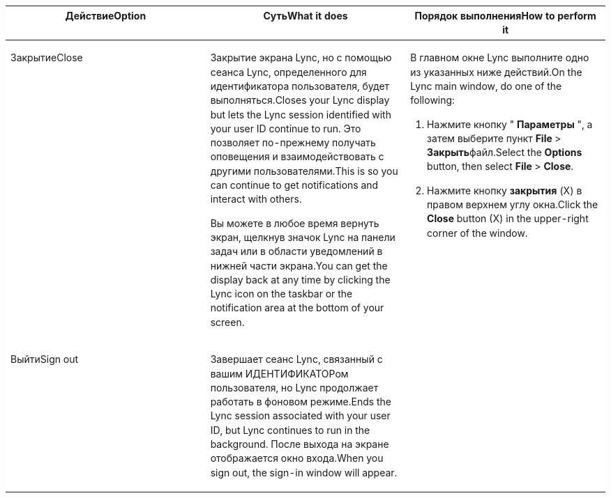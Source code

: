 
<table>
<colgroup>
<col style="width: 33%" />
<col style="width: 33%" />
<col style="width: 33%" />
</colgroup>
<thead>
<tr class="header">
<th><span data-ttu-id="24c45-121">Действие</span><span class="sxs-lookup"><span data-stu-id="24c45-121">Option</span></span></th>
<th><span data-ttu-id="24c45-122">Суть</span><span class="sxs-lookup"><span data-stu-id="24c45-122">What it does</span></span></th>
<th><span data-ttu-id="24c45-123">Порядок выполнения</span><span class="sxs-lookup"><span data-stu-id="24c45-123">How to perform it</span></span></th>
</tr>
</thead>
<tbody>
<tr class="odd">
<td><p><span data-ttu-id="24c45-124">Закрытие</span><span class="sxs-lookup"><span data-stu-id="24c45-124">Close</span></span></p></td>
<td><p><span data-ttu-id="24c45-125">Закрытие экрана Lync, но с помощью сеанса Lync, определенного для идентификатора пользователя, будет выполняться.</span><span class="sxs-lookup"><span data-stu-id="24c45-125">Closes your Lync display but lets the Lync session identified with your user ID continue to run.</span></span> <span data-ttu-id="24c45-126">Это позволяет по-прежнему получать оповещения и взаимодействовать с другими пользователями.</span><span class="sxs-lookup"><span data-stu-id="24c45-126">This is so you can continue to get notifications and interact with others.</span></span></p>
<p><span data-ttu-id="24c45-127">Вы можете в любое время вернуть экран, щелкнув значок Lync на панели задач или в области уведомлений в нижней части экрана.</span><span class="sxs-lookup"><span data-stu-id="24c45-127">You can get the display back at any time by clicking the Lync icon on the taskbar or the notification area at the bottom of your screen.</span></span></p></td>
<td><p><span data-ttu-id="24c45-128">В главном окне Lync выполните одно из указанных ниже действий.</span><span class="sxs-lookup"><span data-stu-id="24c45-128">On the Lync main window, do one of the following:</span></span></p>
<ol>
<li><p><span data-ttu-id="24c45-129">Нажмите кнопку " <strong>Параметры</strong> ", а затем выберите пункт <strong>File</strong> &gt; <strong>Закрыть</strong>файл.</span><span class="sxs-lookup"><span data-stu-id="24c45-129">Select the <strong>Options</strong> button, then select <strong>File</strong> &gt; <strong>Close</strong>.</span></span></p></li>
<li><p><span data-ttu-id="24c45-130">Нажмите кнопку <strong>закрытия</strong> (X) в правом верхнем углу окна.</span><span class="sxs-lookup"><span data-stu-id="24c45-130">Click the <strong>Close</strong> button (X) in the upper-right corner of the window.</span></span></p></li>
</ol></td>
</tr>
<tr class="even">
<td><p><span data-ttu-id="24c45-131">Выйти</span><span class="sxs-lookup"><span data-stu-id="24c45-131">Sign out</span></span></p></td>
<td><p><span data-ttu-id="24c45-132">Завершает сеанс Lync, связанный с вашим ИДЕНТИФИКАТОРом пользователя, но Lync продолжает работать в фоновом режиме.</span><span class="sxs-lookup"><span data-stu-id="24c45-132">Ends the Lync session associated with your user ID, but Lync continues to run in the background.</span></span> <span data-ttu-id="24c45-133">После выхода на экране отображается окно входа.</span><span class="sxs-lookup"><span data-stu-id="24c45-133">When you sign out, the sign-in window will appear.</span></span></p>
<div>
